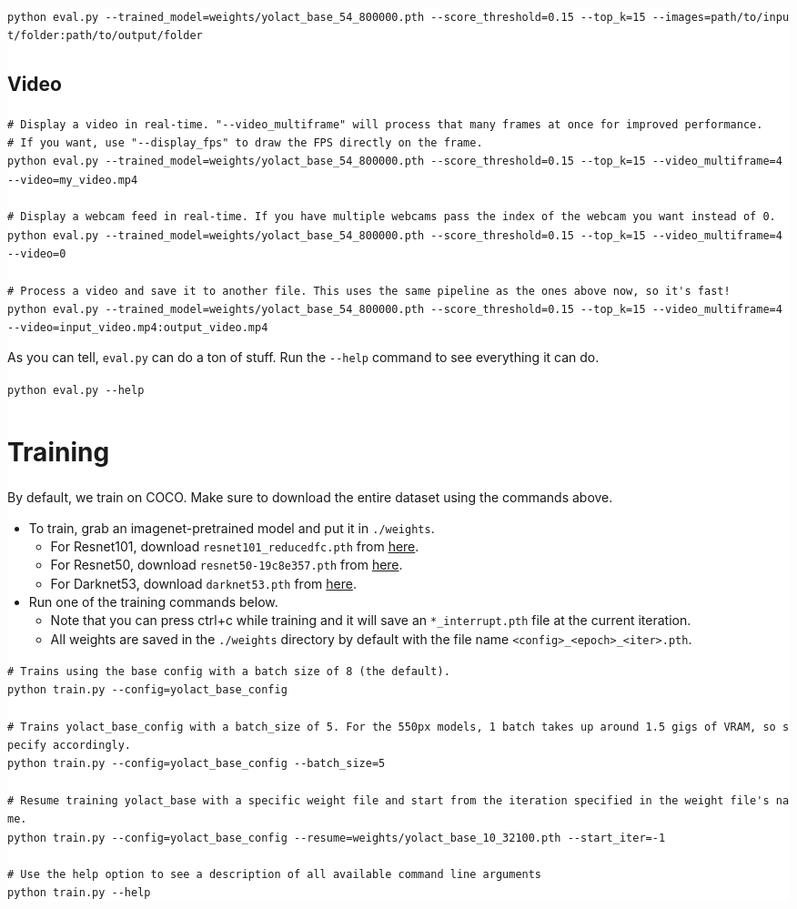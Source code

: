 ```Shell
python eval.py --trained_model=weights/yolact_base_54_800000.pth --score_threshold=0.15 --top_k=15 --images=path/to/input/folder:path/to/output/folder
```
## Video
```Shell
# Display a video in real-time. "--video_multiframe" will process that many frames at once for improved performance.
# If you want, use "--display_fps" to draw the FPS directly on the frame.
python eval.py --trained_model=weights/yolact_base_54_800000.pth --score_threshold=0.15 --top_k=15 --video_multiframe=4 --video=my_video.mp4

# Display a webcam feed in real-time. If you have multiple webcams pass the index of the webcam you want instead of 0.
python eval.py --trained_model=weights/yolact_base_54_800000.pth --score_threshold=0.15 --top_k=15 --video_multiframe=4 --video=0

# Process a video and save it to another file. This uses the same pipeline as the ones above now, so it's fast!
python eval.py --trained_model=weights/yolact_base_54_800000.pth --score_threshold=0.15 --top_k=15 --video_multiframe=4 --video=input_video.mp4:output_video.mp4
```
As you can tell, `eval.py` can do a ton of stuff. Run the `--help` command to see everything it can do.
```Shell
python eval.py --help
```


# Training
By default, we train on COCO. Make sure to download the entire dataset using the commands above.
 - To train, grab an imagenet-pretrained model and put it in `./weights`.
   - For Resnet101, download `resnet101_reducedfc.pth` from [here](https://drive.google.com/file/d/1tvqFPd4bJtakOlmn-uIA492g2qurRChj/view?usp=sharing).
   - For Resnet50, download `resnet50-19c8e357.pth` from [here](https://drive.google.com/file/d/1Jy3yCdbatgXa5YYIdTCRrSV0S9V5g1rn/view?usp=sharing).
   - For Darknet53, download `darknet53.pth` from [here](https://drive.google.com/file/d/17Y431j4sagFpSReuPNoFcj9h7azDTZFf/view?usp=sharing).
 - Run one of the training commands below.
   - Note that you can press ctrl+c while training and it will save an `*_interrupt.pth` file at the current iteration.
   - All weights are saved in the `./weights` directory by default with the file name `<config>_<epoch>_<iter>.pth`.
```Shell
# Trains using the base config with a batch size of 8 (the default).
python train.py --config=yolact_base_config

# Trains yolact_base_config with a batch_size of 5. For the 550px models, 1 batch takes up around 1.5 gigs of VRAM, so specify accordingly.
python train.py --config=yolact_base_config --batch_size=5

# Resume training yolact_base with a specific weight file and start from the iteration specified in the weight file's name.
python train.py --config=yolact_base_config --resume=weights/yolact_base_10_32100.pth --start_iter=-1

# Use the help option to see a description of all available command line arguments
python train.py --help
```
